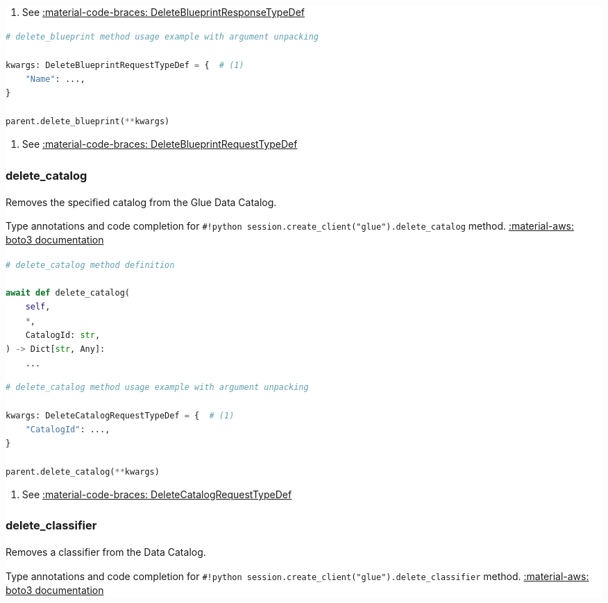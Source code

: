 1. See [:material-code-braces: DeleteBlueprintResponseTypeDef](./type_defs.md#deleteblueprintresponsetypedef)


```python
# delete_blueprint method usage example with argument unpacking

kwargs: DeleteBlueprintRequestTypeDef = {  # (1)
    "Name": ...,
}

parent.delete_blueprint(**kwargs)
```

1. See [:material-code-braces: DeleteBlueprintRequestTypeDef](./type_defs.md#deleteblueprintrequesttypedef)

### delete\_catalog

Removes the specified catalog from the Glue Data Catalog.

Type annotations and code completion for `#!python session.create_client("glue").delete_catalog` method.
[:material-aws: boto3 documentation](https://boto3.amazonaws.com/v1/documentation/api/latest/reference/services/glue/client/delete_catalog.html)

```python
# delete_catalog method definition

await def delete_catalog(
    self,
    *,
    CatalogId: str,
) -> Dict[str, Any]:
    ...
```

```python
# delete_catalog method usage example with argument unpacking

kwargs: DeleteCatalogRequestTypeDef = {  # (1)
    "CatalogId": ...,
}

parent.delete_catalog(**kwargs)
```

1. See [:material-code-braces: DeleteCatalogRequestTypeDef](./type_defs.md#deletecatalogrequesttypedef)

### delete\_classifier

Removes a classifier from the Data Catalog.

Type annotations and code completion for `#!python session.create_client("glue").delete_classifier` method.
[:material-aws: boto3 documentation](https://boto3.amazonaws.com/v1/documentation/api/latest/reference/services/glue/client/delete_classifier.html)

